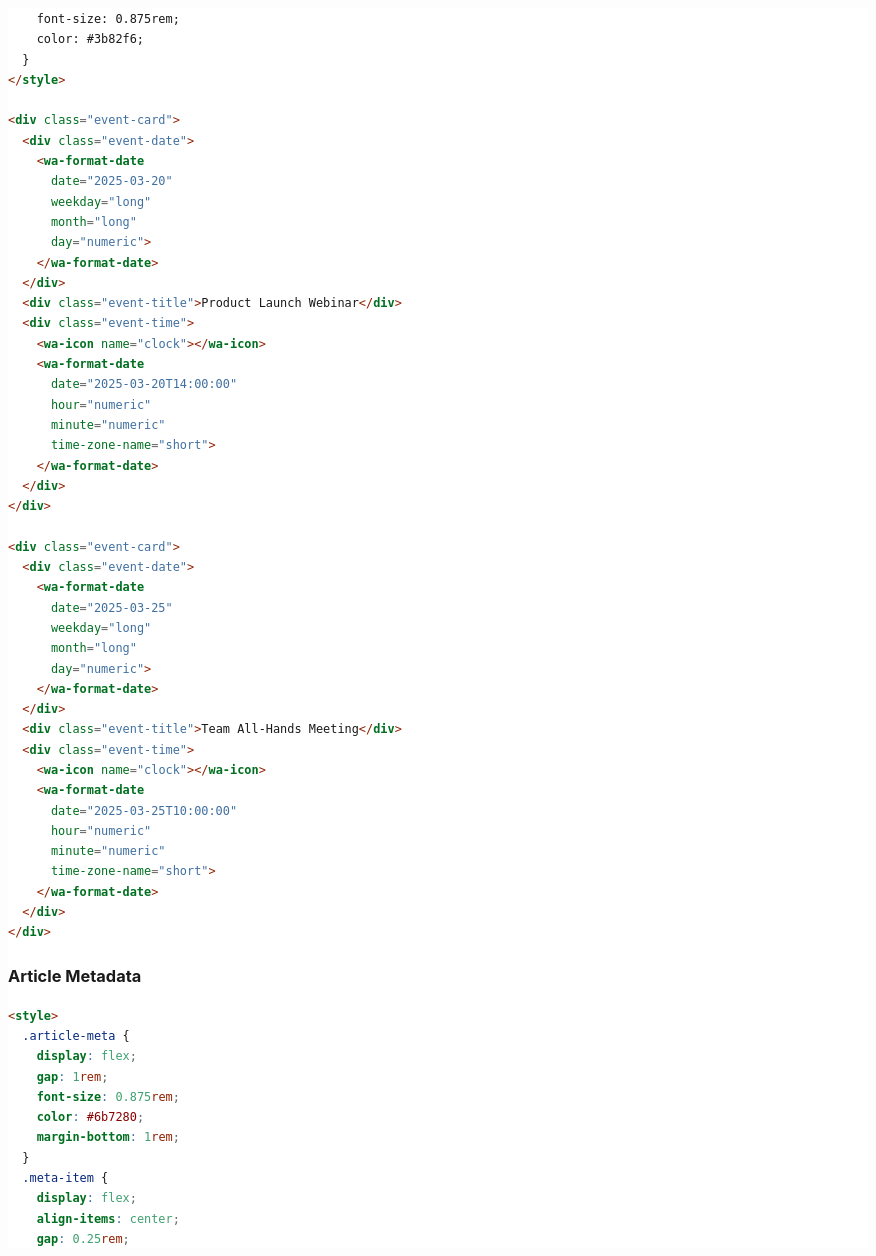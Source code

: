 ```html
    font-size: 0.875rem;
    color: #3b82f6;
  }
</style>

<div class="event-card">
  <div class="event-date">
    <wa-format-date
      date="2025-03-20"
      weekday="long"
      month="long"
      day="numeric">
    </wa-format-date>
  </div>
  <div class="event-title">Product Launch Webinar</div>
  <div class="event-time">
    <wa-icon name="clock"></wa-icon>
    <wa-format-date
      date="2025-03-20T14:00:00"
      hour="numeric"
      minute="numeric"
      time-zone-name="short">
    </wa-format-date>
  </div>
</div>

<div class="event-card">
  <div class="event-date">
    <wa-format-date
      date="2025-03-25"
      weekday="long"
      month="long"
      day="numeric">
    </wa-format-date>
  </div>
  <div class="event-title">Team All-Hands Meeting</div>
  <div class="event-time">
    <wa-icon name="clock"></wa-icon>
    <wa-format-date
      date="2025-03-25T10:00:00"
      hour="numeric"
      minute="numeric"
      time-zone-name="short">
    </wa-format-date>
  </div>
</div>
```

### Article Metadata

```html
<style>
  .article-meta {
    display: flex;
    gap: 1rem;
    font-size: 0.875rem;
    color: #6b7280;
    margin-bottom: 1rem;
  }
  .meta-item {
    display: flex;
    align-items: center;
    gap: 0.25rem;
```